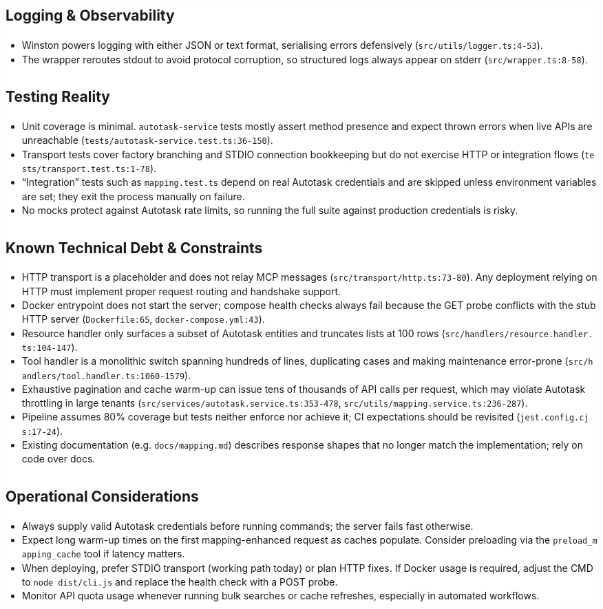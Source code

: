 ## Logging & Observability
- Winston powers logging with either JSON or text format, serialising errors defensively (`src/utils/logger.ts:4-53`).
- The wrapper reroutes stdout to avoid protocol corruption, so structured logs always appear on stderr (`src/wrapper.ts:8-58`).

## Testing Reality
- Unit coverage is minimal. `autotask-service` tests mostly assert method presence and expect thrown errors when live APIs are unreachable (`tests/autotask-service.test.ts:36-150`).
- Transport tests cover factory branching and STDIO connection bookkeeping but do not exercise HTTP or integration flows (`tests/transport.test.ts:1-78`).
- “Integration” tests such as `mapping.test.ts` depend on real Autotask credentials and are skipped unless environment variables are set; they exit the process manually on failure.
- No mocks protect against Autotask rate limits, so running the full suite against production credentials is risky.

## Known Technical Debt & Constraints
- HTTP transport is a placeholder and does not relay MCP messages (`src/transport/http.ts:73-80`). Any deployment relying on HTTP must implement proper request routing and handshake support.
- Docker entrypoint does not start the server; compose health checks always fail because the GET probe conflicts with the stub HTTP server (`Dockerfile:65`, `docker-compose.yml:43`).
- Resource handler only surfaces a subset of Autotask entities and truncates lists at 100 rows (`src/handlers/resource.handler.ts:104-147`).
- Tool handler is a monolithic switch spanning hundreds of lines, duplicating cases and making maintenance error-prone (`src/handlers/tool.handler.ts:1060-1579`).
- Exhaustive pagination and cache warm-up can issue tens of thousands of API calls per request, which may violate Autotask throttling in large tenants (`src/services/autotask.service.ts:353-478`, `src/utils/mapping.service.ts:236-287`).
- Pipeline assumes 80% coverage but tests neither enforce nor achieve it; CI expectations should be revisited (`jest.config.cjs:17-24`).
- Existing documentation (e.g. `docs/mapping.md`) describes response shapes that no longer match the implementation; rely on code over docs.

## Operational Considerations
- Always supply valid Autotask credentials before running commands; the server fails fast otherwise.
- Expect long warm-up times on the first mapping-enhanced request as caches populate. Consider preloading via the `preload_mapping_cache` tool if latency matters.
- When deploying, prefer STDIO transport (working path today) or plan HTTP fixes. If Docker usage is required, adjust the CMD to `node dist/cli.js` and replace the health check with a POST probe.
- Monitor API quota usage whenever running bulk searches or cache refreshes, especially in automated workflows.
